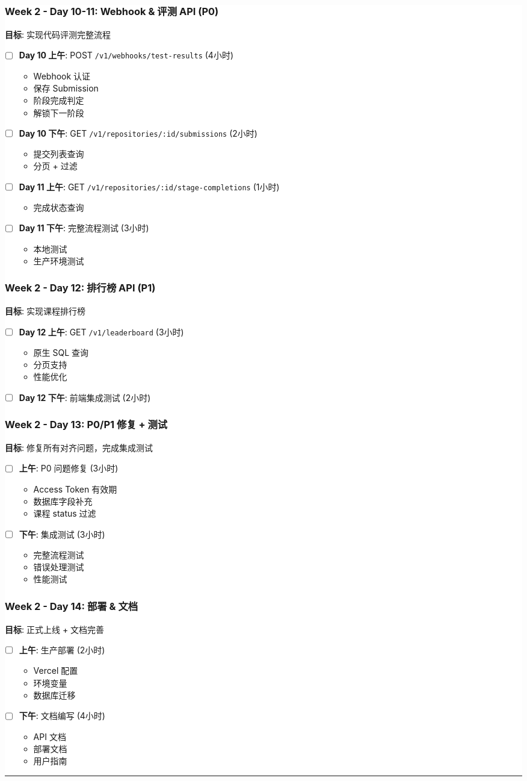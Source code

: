 ### Week 2 - Day 10-11: Webhook & 评测 API (P0)

**目标**: 实现代码评测完整流程

- [ ] **Day 10 上午**: POST `/v1/webhooks/test-results` (4小时)
  - Webhook 认证
  - 保存 Submission
  - 阶段完成判定
  - 解锁下一阶段

- [ ] **Day 10 下午**: GET `/v1/repositories/:id/submissions` (2小时)
  - 提交列表查询
  - 分页 + 过滤

- [ ] **Day 11 上午**: GET `/v1/repositories/:id/stage-completions` (1小时)
  - 完成状态查询

- [ ] **Day 11 下午**: 完整流程测试 (3小时)
  - 本地测试
  - 生产环境测试

### Week 2 - Day 12: 排行榜 API (P1)

**目标**: 实现课程排行榜

- [ ] **Day 12 上午**: GET `/v1/leaderboard` (3小时)
  - 原生 SQL 查询
  - 分页支持
  - 性能优化

- [ ] **Day 12 下午**: 前端集成测试 (2小时)

### Week 2 - Day 13: P0/P1 修复 + 测试

**目标**: 修复所有对齐问题，完成集成测试

- [ ] **上午**: P0 问题修复 (3小时)
  - Access Token 有效期
  - 数据库字段补充
  - 课程 status 过滤

- [ ] **下午**: 集成测试 (3小时)
  - 完整流程测试
  - 错误处理测试
  - 性能测试

### Week 2 - Day 14: 部署 & 文档

**目标**: 正式上线 + 文档完善

- [ ] **上午**: 生产部署 (2小时)
  - Vercel 配置
  - 环境变量
  - 数据库迁移

- [ ] **下午**: 文档编写 (4小时)
  - API 文档
  - 部署文档
  - 用户指南

---